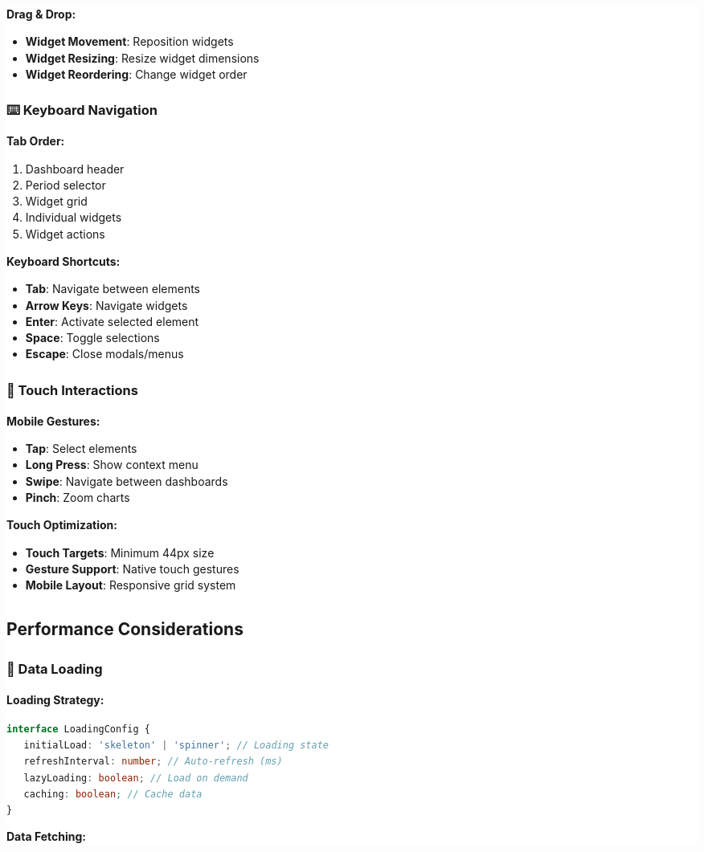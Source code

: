 **Drag & Drop:**

- **Widget Movement**: Reposition widgets
- **Widget Resizing**: Resize widget dimensions
- **Widget Reordering**: Change widget order

### ⌨️ Keyboard Navigation

**Tab Order:**

1. Dashboard header
2. Period selector
3. Widget grid
4. Individual widgets
5. Widget actions

**Keyboard Shortcuts:**

- **Tab**: Navigate between elements
- **Arrow Keys**: Navigate widgets
- **Enter**: Activate selected element
- **Space**: Toggle selections
- **Escape**: Close modals/menus

### 📱 Touch Interactions

**Mobile Gestures:**

- **Tap**: Select elements
- **Long Press**: Show context menu
- **Swipe**: Navigate between dashboards
- **Pinch**: Zoom charts

**Touch Optimization:**

- **Touch Targets**: Minimum 44px size
- **Gesture Support**: Native touch gestures
- **Mobile Layout**: Responsive grid system

## Performance Considerations

### 🚀 Data Loading

**Loading Strategy:**

```typescript
interface LoadingConfig {
   initialLoad: 'skeleton' | 'spinner'; // Loading state
   refreshInterval: number; // Auto-refresh (ms)
   lazyLoading: boolean; // Load on demand
   caching: boolean; // Cache data
}
```

**Data Fetching:**
